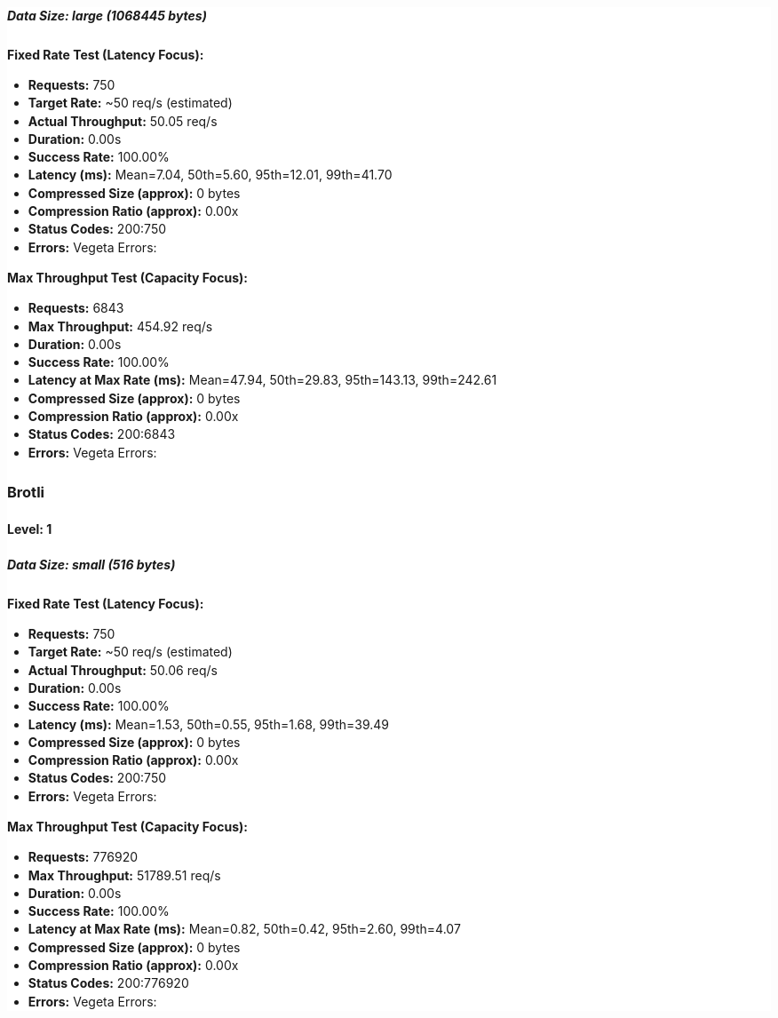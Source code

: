 
##### Data Size: large (1068445 bytes)

**Fixed Rate Test (Latency Focus):**

- **Requests:** 750
- **Target Rate:** ~50 req/s (estimated)
- **Actual Throughput:** 50.05 req/s
- **Duration:** 0.00s
- **Success Rate:** 100.00%
- **Latency (ms):** Mean=7.04, 50th=5.60, 95th=12.01, 99th=41.70
- **Compressed Size (approx):** 0 bytes
- **Compression Ratio (approx):** 0.00x
- **Status Codes:** 200:750 
- **Errors:**  Vegeta Errors: 


**Max Throughput Test (Capacity Focus):**

- **Requests:** 6843
- **Max Throughput:** 454.92 req/s
- **Duration:** 0.00s
- **Success Rate:** 100.00%
- **Latency at Max Rate (ms):** Mean=47.94, 50th=29.83, 95th=143.13, 99th=242.61
- **Compressed Size (approx):** 0 bytes
- **Compression Ratio (approx):** 0.00x
- **Status Codes:** 200:6843 
- **Errors:**  Vegeta Errors: 




### Brotli

#### Level: 1

##### Data Size: small (516 bytes)

**Fixed Rate Test (Latency Focus):**

- **Requests:** 750
- **Target Rate:** ~50 req/s (estimated)
- **Actual Throughput:** 50.06 req/s
- **Duration:** 0.00s
- **Success Rate:** 100.00%
- **Latency (ms):** Mean=1.53, 50th=0.55, 95th=1.68, 99th=39.49
- **Compressed Size (approx):** 0 bytes
- **Compression Ratio (approx):** 0.00x
- **Status Codes:** 200:750 
- **Errors:**  Vegeta Errors: 


**Max Throughput Test (Capacity Focus):**

- **Requests:** 776920
- **Max Throughput:** 51789.51 req/s
- **Duration:** 0.00s
- **Success Rate:** 100.00%
- **Latency at Max Rate (ms):** Mean=0.82, 50th=0.42, 95th=2.60, 99th=4.07
- **Compressed Size (approx):** 0 bytes
- **Compression Ratio (approx):** 0.00x
- **Status Codes:** 200:776920 
- **Errors:**  Vegeta Errors: 
